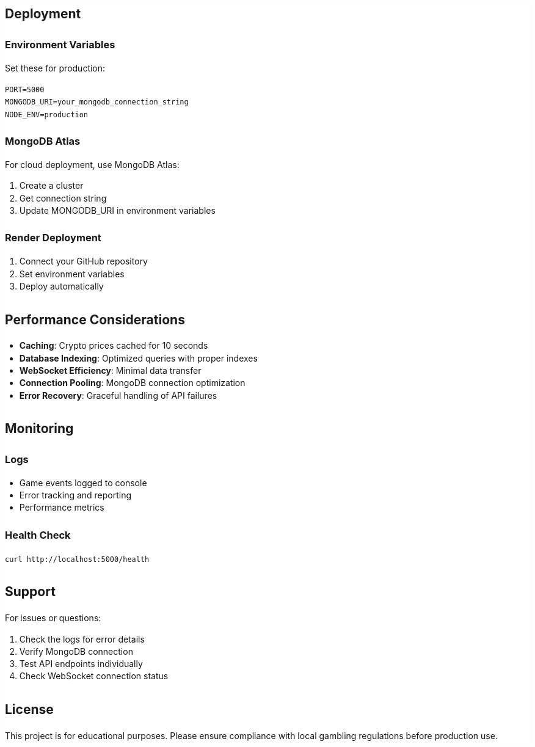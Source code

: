 ## Deployment

### Environment Variables
Set these for production:
```env
PORT=5000
MONGODB_URI=your_mongodb_connection_string
NODE_ENV=production
```

### MongoDB Atlas
For cloud deployment, use MongoDB Atlas:
1. Create a cluster
2. Get connection string
3. Update MONGODB_URI in environment variables

### Render Deployment
1. Connect your GitHub repository
2. Set environment variables
3. Deploy automatically

## Performance Considerations

- **Caching**: Crypto prices cached for 10 seconds
- **Database Indexing**: Optimized queries with proper indexes
- **WebSocket Efficiency**: Minimal data transfer
- **Connection Pooling**: MongoDB connection optimization
- **Error Recovery**: Graceful handling of API failures

## Monitoring

### Logs
- Game events logged to console
- Error tracking and reporting
- Performance metrics

### Health Check
```bash
curl http://localhost:5000/health
```

## Support

For issues or questions:
1. Check the logs for error details
2. Verify MongoDB connection
3. Test API endpoints individually
4. Check WebSocket connection status

## License

This project is for educational purposes. Please ensure compliance with local gambling regulations before production use. 